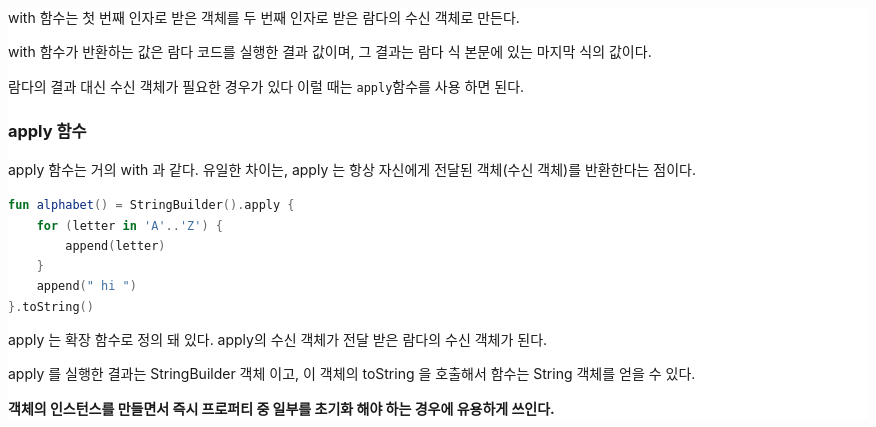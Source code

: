 with 함수는 첫 번째 인자로 받은 객체를 두 번째 인자로 받은 람다의 수신 객체로 만든다.

with 함수가 반환하는 값은 람다 코드를 실행한 결과 값이며, 그 결과는 람다 식 본문에 있는 마지막 식의 값이다.

람다의 결과 대신 수신 객체가 필요한 경우가 있다 이럴 때는 `apply`함수를 사용 하면 된다.



### apply 함수

apply 함수는 거의 with 과 같다. 유일한 차이는, apply 는 항상 자신에게 전달된 객체(수신 객체)를 반환한다는 점이다.

```kotlin
fun alphabet() = StringBuilder().apply {
	for (letter in 'A'..'Z') {
		append(letter)
	}
	append(" hi ")
}.toString()
```

apply 는 확장 함수로 정의 돼 있다.  apply의 수신 객체가 전달 받은 람다의 수신 객체가 된다.

apply 를 실행한 결과는 StringBuilder 객체 이고, 이 객체의 toString 을 호출해서 함수는 String 객체를 얻을 수 있다.

**객체의 인스턴스를 만들면서 즉시 프로퍼티 중 일부를 초기화 해야 하는 경우에 유용하게 쓰인다.**





